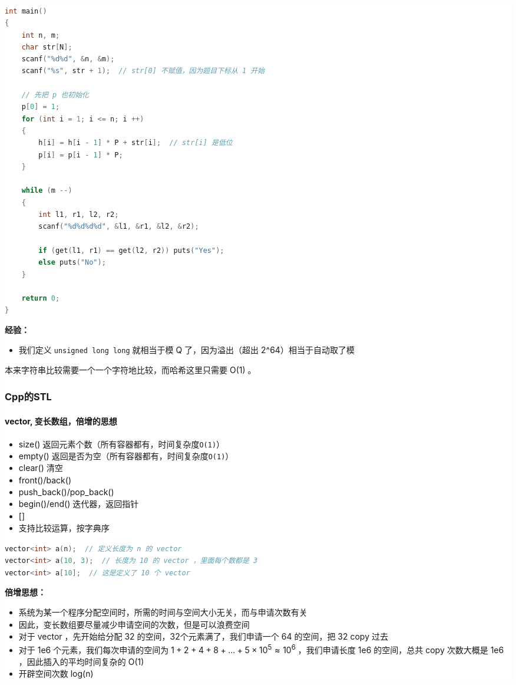 ```cpp
int main()
{
    int n, m;
    char str[N];
    scanf("%d%d", &n, &m);
    scanf("%s", str + 1);  // str[0] 不赋值，因为题目下标从 1 开始
    
    // 先把 p 也初始化
    p[0] = 1;
    for (int i = 1; i <= n; i ++)
    {
        h[i] = h[i - 1] * P + str[i];  // str[i] 是低位
        p[i] = p[i - 1] * P;
    }
    
    while (m --)
    {
        int l1, r1, l2, r2;
        scanf("%d%d%d%d", &l1, &r1, &l2, &r2);

        if (get(l1, r1) == get(l2, r2)) puts("Yes");
        else puts("No");
    }
    
    return 0;
}
```

**经验：**
- 我们定义 `unsigned long long` 就相当于模 Q 了，因为溢出（超出 2^64）相当于自动取了模

本来字符串比较需要一个一个字符地比较，而哈希这里只需要 O(1) 。

### Cpp的STL
#### vector, 变长数组，倍增的思想
- size()  返回元素个数（所有容器都有，时间复杂度`O(1)`）
- empty()  返回是否为空（所有容器都有，时间复杂度`O(1)`）
- clear()  清空
- front()/back()
- push_back()/pop_back()
- begin()/end() 迭代器，返回指针
- []
- 支持比较运算，按字典序

```cpp
vector<int> a(n);  // 定义长度为 n 的 vector
vector<int> a(10, 3);  // 长度为 10 的 vector ，里面每个数都是 3
vector<int> a[10];  // 这是定义了 10 个 vector
```

**倍增思想：**
- 系统为某一个程序分配空间时，所需的时间与空间大小无关，而与申请次数有关
- 因此，变长数组要尽量减少申请空间的次数，但是可以浪费空间
- 对于 vector ，先开始给分配 32 的空间，32个元素满了，我们申请一个 64 的空间，把 32 copy 过去
- 对于 1e6 个元素，我们每次申请的空间为 $1 + 2 + 4 + 8 + ... + 5 \times 10^5 \approx 10^6$ ，我们申请长度 1e6 的空间，总共 copy 次数大概是 1e6 ，因此插入的平均时间复杂的 O(1)
- 开辟空间次数 log(n)
